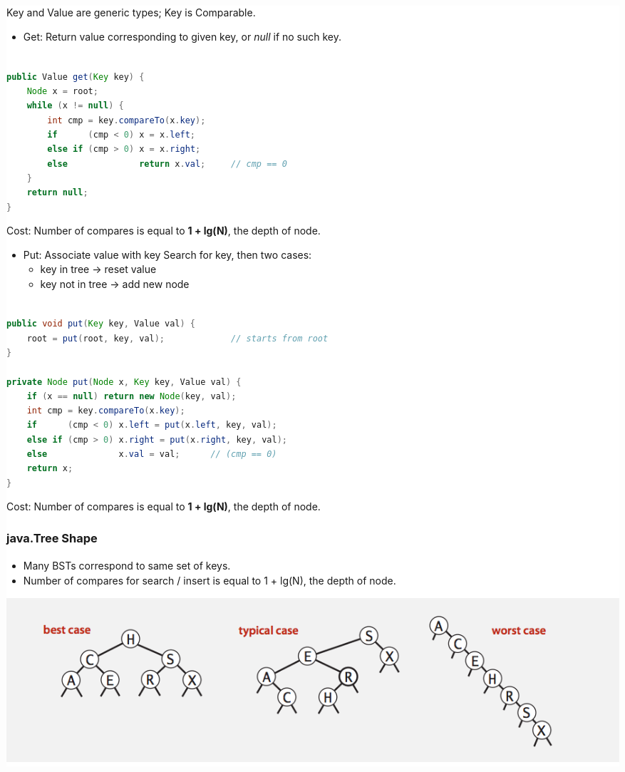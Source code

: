 Key and Value are generic types; Key is Comparable.


* Get: Return value corresponding to given key, or *null* if no such key.

```java

public Value get(Key key) {
    Node x = root;
    while (x != null) {
        int cmp = key.compareTo(x.key);
        if      (cmp < 0) x = x.left;
        else if (cmp > 0) x = x.right;
        else              return x.val;     // cmp == 0
    }
    return null;
}
```

Cost: Number of compares is equal to **1 + lg(N)**, the depth of node.


* Put: Associate value with key
    Search for key, then two cases:
    * key in tree -> reset value
    * key not in tree -> add new node


```java

public void put(Key key, Value val) {
    root = put(root, key, val);             // starts from root
}

private Node put(Node x, Key key, Value val) {
    if (x == null) return new Node(key, val);
    int cmp = key.compareTo(x.key);
    if      (cmp < 0) x.left = put(x.left, key, val);
    else if (cmp > 0) x.right = put(x.right, key, val);
    else              x.val = val;      // (cmp == 0)
    return x;
}
```

Cost: Number of compares is equal to **1 + lg(N)**, the depth of node.


### java.Tree Shape

* Many BSTs correspond to same set of keys.
* Number of compares for search / insert is equal to 1 + lg(N), the depth of node.

![shapes](misc/shapes.png)
